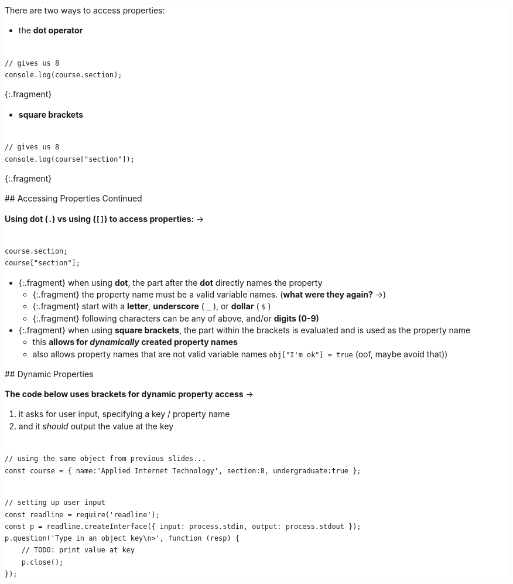 There are two ways to access properties:

* the __dot operator__ 
<pre><code data-trim contenteditable>
// gives us 8
console.log(course.section);
</code></pre>
{:.fragment}
* __square brackets__
<pre><code data-trim contenteditable>
// gives us 8
console.log(course["section"]);
</code></pre>
{:.fragment}
</section>

<section markdown="block">
## Accessing Properties Continued

__Using dot (`.`) vs using (`[]`) to access properties:__ &rarr;
<pre><code data-trim contenteditable>
course.section;
course["section"];
</code></pre>

* {:.fragment} when using __dot__, the part after the __dot__ directly names the property
	* {:.fragment} the property name must be a valid variable names. 
	(__what were they again?__ &rarr;)
	* {:.fragment} start with a __letter__, __underscore__ ( <code>_</code> ), or __dollar__ ( <code>$</code> ) <!--_ -->
	* {:.fragment} following characters can be any of above, and/or __digits (0-9)__
* {:.fragment} when using __square brackets__, the part within the brackets is evaluated and is used as the property name
	* this __allows for _dynamically_ created property names__
	* also allows property names that are not valid variable names <code>obj["I'm ok"] = true</code> (oof, maybe avoid that))
</section>

<section markdown="block">
## Dynamic Properties

__The code below uses brackets for dynamic property access__ &rarr;

1. it asks for user input, specifying a key / property name
2. and it _should_ output the value at the key

<pre><code data-trim contenteditable>
// using the same object from previous slides...
const course = { name:'Applied Internet Technology', section:8, undergraduate:true };
</code></pre>

<pre><code data-trim contenteditable>
// setting up user input
const readline = require('readline');
const p = readline.createInterface({ input: process.stdin, output: process.stdout });
p.question('Type in an object key\n>', function (resp) {
	// TODO: print value at key
    p.close();
});
</code></pre>
